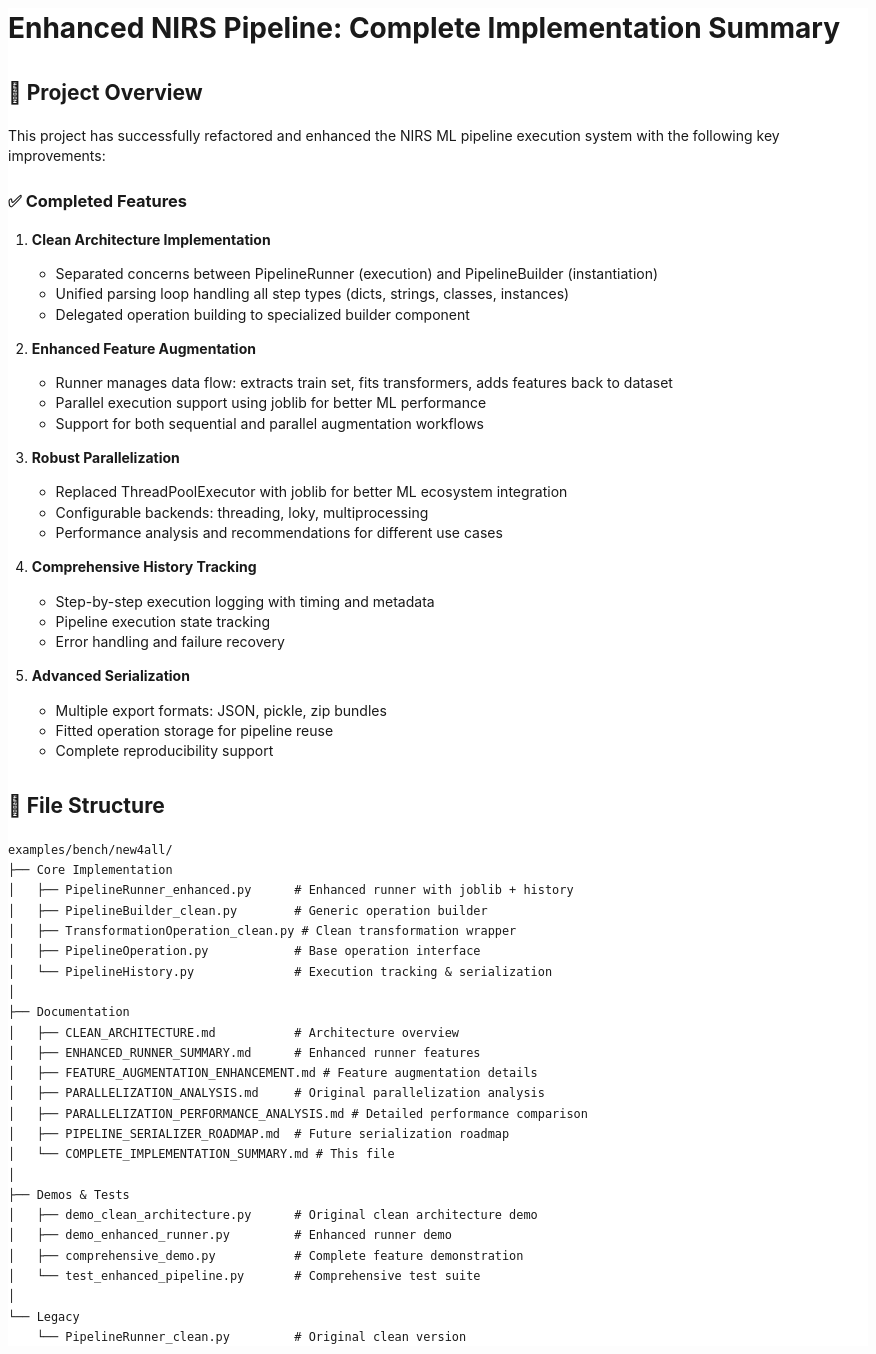 # Enhanced NIRS Pipeline: Complete Implementation Summary

## 🎯 Project Overview

This project has successfully refactored and enhanced the NIRS ML pipeline execution system with the following key improvements:

### ✅ Completed Features

1. **Clean Architecture Implementation**
   - Separated concerns between PipelineRunner (execution) and PipelineBuilder (instantiation)
   - Unified parsing loop handling all step types (dicts, strings, classes, instances)
   - Delegated operation building to specialized builder component

2. **Enhanced Feature Augmentation**
   - Runner manages data flow: extracts train set, fits transformers, adds features back to dataset
   - Parallel execution support using joblib for better ML performance
   - Support for both sequential and parallel augmentation workflows

3. **Robust Parallelization**
   - Replaced ThreadPoolExecutor with joblib for better ML ecosystem integration
   - Configurable backends: threading, loky, multiprocessing
   - Performance analysis and recommendations for different use cases

4. **Comprehensive History Tracking**
   - Step-by-step execution logging with timing and metadata
   - Pipeline execution state tracking
   - Error handling and failure recovery

5. **Advanced Serialization**
   - Multiple export formats: JSON, pickle, zip bundles
   - Fitted operation storage for pipeline reuse
   - Complete reproducibility support

## 📁 File Structure

```
examples/bench/new4all/
├── Core Implementation
│   ├── PipelineRunner_enhanced.py      # Enhanced runner with joblib + history
│   ├── PipelineBuilder_clean.py        # Generic operation builder
│   ├── TransformationOperation_clean.py # Clean transformation wrapper
│   ├── PipelineOperation.py            # Base operation interface
│   └── PipelineHistory.py              # Execution tracking & serialization
│
├── Documentation
│   ├── CLEAN_ARCHITECTURE.md           # Architecture overview
│   ├── ENHANCED_RUNNER_SUMMARY.md      # Enhanced runner features
│   ├── FEATURE_AUGMENTATION_ENHANCEMENT.md # Feature augmentation details
│   ├── PARALLELIZATION_ANALYSIS.md     # Original parallelization analysis
│   ├── PARALLELIZATION_PERFORMANCE_ANALYSIS.md # Detailed performance comparison
│   ├── PIPELINE_SERIALIZER_ROADMAP.md  # Future serialization roadmap
│   └── COMPLETE_IMPLEMENTATION_SUMMARY.md # This file
│
├── Demos & Tests
│   ├── demo_clean_architecture.py      # Original clean architecture demo
│   ├── demo_enhanced_runner.py         # Enhanced runner demo
│   ├── comprehensive_demo.py           # Complete feature demonstration
│   └── test_enhanced_pipeline.py       # Comprehensive test suite
│
└── Legacy
    └── PipelineRunner_clean.py         # Original clean version
```
